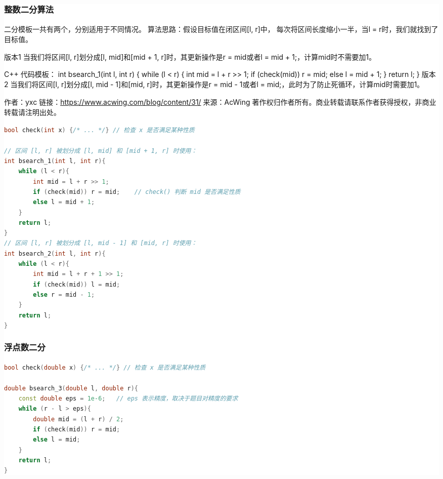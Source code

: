 ### 整数二分算法

二分模板一共有两个，分别适用于不同情况。
算法思路：假设目标值在闭区间[l, r]中， 每次将区间长度缩小一半，当l = r时，我们就找到了目标值。

版本1
当我们将区间[l, r]划分成[l, mid]和[mid + 1, r]时，其更新操作是r = mid或者l = mid + 1;，计算mid时不需要加1。

C++ 代码模板：
int bsearch_1(int l, int r)
{
    while (l < r)
    {
        int mid = l + r >> 1;
        if (check(mid)) r = mid;
        else l = mid + 1;
    }
    return l;
}
版本2
当我们将区间[l, r]划分成[l, mid - 1]和[mid, r]时，其更新操作是r = mid - 1或者l = mid;，此时为了防止死循环，计算mid时需要加1。

作者：yxc
链接：https://www.acwing.com/blog/content/31/
来源：AcWing
著作权归作者所有。商业转载请联系作者获得授权，非商业转载请注明出处。

 
``` cpp
bool check(int x) {/* ... */} // 检查 x 是否满足某种性质

// 区间 [l, r] 被划分成 [l, mid] 和 [mid + 1, r] 时使用：
int bsearch_1(int l, int r){
    while (l < r){
        int mid = l + r >> 1;
        if (check(mid)) r = mid;    // check() 判断 mid 是否满足性质
        else l = mid + 1;
    }
    return l;
}
// 区间 [l, r] 被划分成 [l, mid - 1] 和 [mid, r] 时使用：
int bsearch_2(int l, int r){
    while (l < r){
        int mid = l + r + 1 >> 1;
        if (check(mid)) l = mid;
        else r = mid - 1;
    }
    return l;
}
```
### 浮点数二分

```cpp
bool check(double x) {/* ... */} // 检查 x 是否满足某种性质

double bsearch_3(double l, double r){
    const double eps = 1e-6;   // eps 表示精度，取决于题目对精度的要求
    while (r - l > eps){
        double mid = (l + r) / 2;
        if (check(mid)) r = mid;
        else l = mid;
    }
    return l;
}
```
